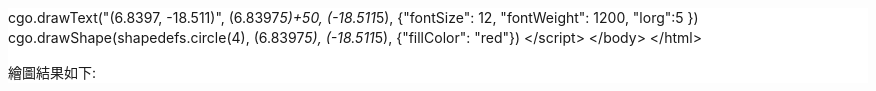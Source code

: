 cgo.drawText("(6.8397, -18.511)", (6.8397*5)+50, (-18.511*5), {"fontSize": 12, "fontWeight": 1200, "lorg":5 })
cgo.drawShape(shapedefs.circle(4), (6.8397*5), (-18.511*5), {"fillColor": "red"})
&lt;/script&gt;
&lt;/body&gt;
&lt;/html&gt;
</pre>

繪圖結果如下:

<script type="text/javascript" src="http://brython.info/src/brython_dist.js"></script>
<script type="text/javascript" src="http://cptocadp-2015fallhw.rhcloud.com/static/Cango-8v03.js"></script>
<script type="text/javascript" src="http://cptocadp-2015fallhw.rhcloud.com/static/Cango2D-6v13.js"></script>
<script type="text/javascript" src="http://cptocadp-2015fallhw.rhcloud.com/static/CangoAxes-1v33.js"></script>
 
<script>
window.onload=function(){
brython(1);
}
</script>
 
<canvas id="plotarea" width="800" height="600"></canvas>
 
<script type="text/python">
from javascript import JSConstructor
from browser import window
import math
 
cango = JSConstructor(window.Cango)
cobj = JSConstructor(window.Cobj)
shapedefs = window.shapeDefs
obj2d = JSConstructor(window.Obj2D)
cgo = cango("plotarea")
 
cgo.setWorldCoords(-250, -250, 500, 500) 
 
# 決定要不要畫座標軸線
cgo.drawAxes(0, 240, 0, 240, {
    "strokeColor":"#aaaaaa",
    "fillColor": "#aaaaaa",
    "xTickInterval": 20,
    "xLabelInterval": 20,
    "yTickInterval": 20,
    "yLabelInterval": 20})
 
deg = math.pi/180  
def O(x, y, rx, ry, rot, color, border, linewidth):
    # 旋轉必須要針對相對中心 rot not working yet
    chamber = "M -6.8397, -1.4894 \
            A 7, 7, 0, 1, 0, 6.8397, -1.4894 \
            A 40, 40, 0, 0, 1, 6.8397, -18.511 \
            A 7, 7, 0, 1, 0, -6.8397, -18.511 \
            A 40, 40, 0, 0, 1, -6.8397, -1.4894 z"
    cgoChamber = window.svgToCgoSVG(chamber)
    cmbr = cobj(cgoChamber, "SHAPE", {
            "fillColor": color,
            "border": border,
            "strokeColor": "tan",
            "lineWidth": linewidth })
    